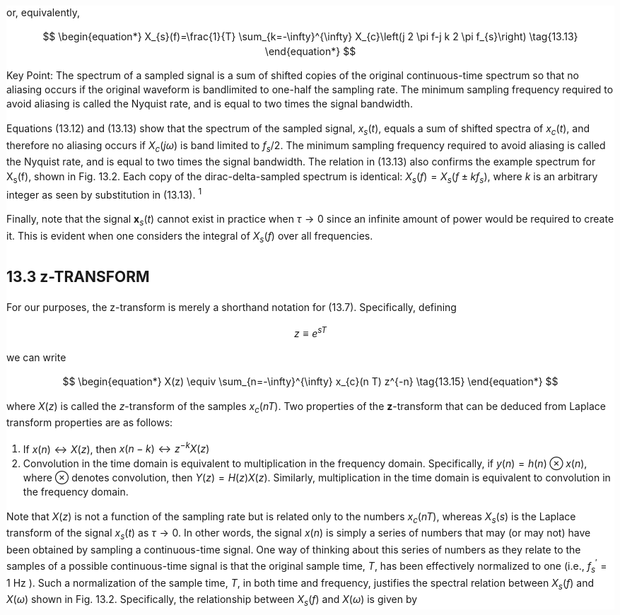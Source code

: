 or, equivalently,

$$
\begin{equation*}
X_{s}(f)=\frac{1}{T} \sum_{k=-\infty}^{\infty} X_{c}\left(j 2 \pi f-j k 2 \pi f_{s}\right) \tag{13.13}
\end{equation*}
$$

Key Point: The spectrum of a sampled signal is a sum of shifted copies of the original continuous-time spectrum so that no aliasing occurs if the original waveform is bandlimited to one-half the sampling rate. The minimum sampling frequency required to avoid aliasing is called the Nyquist rate, and is equal to two times the signal bandwidth.

Equations (13.12) and (13.13) show that the spectrum of the sampled signal, $x_{s}(t)$, equals a sum of shifted spectra of $x_{c}(t)$, and therefore no aliasing occurs if $X_{c}(j \omega)$ is band limited to $f_{s} / 2$. The minimum sampling frequency required to avoid aliasing is called the Nyquist rate, and is equal to two times the signal bandwidth. The relation in (13.13) also confirms the example spectrum for $\mathrm{X}_{\mathrm{s}}(\mathrm{f})$, shown in Fig. 13.2. Each copy of the dirac-delta-sampled spectrum is identical: $X_{s}(f)=X_{s}\left(f \pm k f_{s}\right)$, where $k$ is an arbitrary integer as seen by substitution in (13.13). ${ }^{1}$

Finally, note that the signal $\mathbf{x}_{s}(t)$ cannot exist in practice when $\tau \rightarrow 0$ since an infinite amount of power would be required to create it. This is evident when one considers the integral of $X_{s}(f)$ over all frequencies.

## 13.3 z-TRANSFORM

For our purposes, the z-transform is merely a shorthand notation for (13.7). Specifically, defining

$$
\begin{equation*}
z \equiv e^{s T} \tag{13.14}
\end{equation*}
$$

we can write

$$
\begin{equation*}
X(z) \equiv \sum_{n=-\infty}^{\infty} x_{c}(n T) z^{-n} \tag{13.15}
\end{equation*}
$$

where $X(z)$ is called the $z$-transform of the samples $x_{c}(n T)$.
Two properties of the $\mathbf{z}$-transform that can be deduced from Laplace transform properties are as follows:

1. If $x(n) \leftrightarrow X(z)$, then $x(n-k) \leftrightarrow z^{-k} X(z)$
2. Convolution in the time domain is equivalent to multiplication in the frequency domain. Specifically, if $y(n)=h(n) \otimes x(n)$, where $\otimes$ denotes convolution, then $Y(z)=H(z) X(z)$. Similarly, multiplication in the time domain is equivalent to convolution in the frequency domain.

Note that $X(z)$ is not a function of the sampling rate but is related only to the numbers $x_{c}(n T)$, whereas $X_{s}(s)$ is the Laplace transform of the signal $x_{s}(t)$ as $\tau \rightarrow 0$. In other words, the signal $x(n)$ is simply a series of numbers that may (or may not) have been obtained by sampling a continuous-time signal. One way of thinking about this series of numbers as they relate to the samples of a possible continuous-time signal is that the original sample time, $T$, has been effectively normalized to one (i.e., $f_{s}^{\prime}=1 \mathrm{~Hz}$ ). Such a normalization of the sample time, $T$, in both time and frequency, justifies the spectral relation between $X_{s}(f)$ and $X(\omega)$ shown in Fig. 13.2. Specifically, the relationship between $X_{s}(f)$ and $X(\omega)$ is given by
